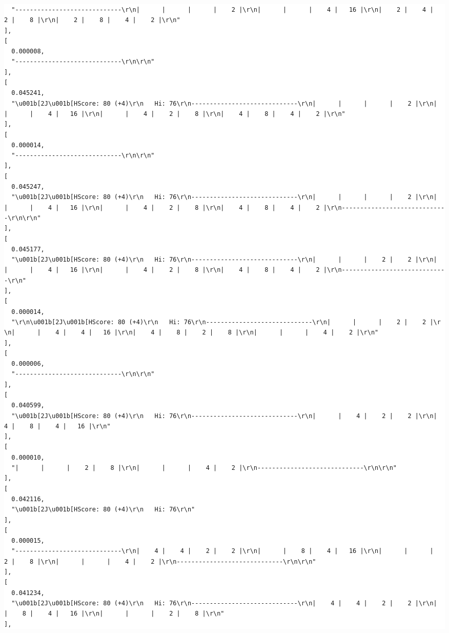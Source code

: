       "-----------------------------\r\n|      |      |      |    2 |\r\n|      |      |    4 |   16 |\r\n|    2 |    4 |    2 |    8 |\r\n|    2 |    8 |    4 |    2 |\r\n"
    ],
    [
      0.000008,
      "-----------------------------\r\n\r\n"
    ],
    [
      0.045241,
      "\u001b[2J\u001b[HScore: 80 (+4)\r\n   Hi: 76\r\n-----------------------------\r\n|      |      |      |    2 |\r\n|      |      |    4 |   16 |\r\n|      |    4 |    2 |    8 |\r\n|    4 |    8 |    4 |    2 |\r\n"
    ],
    [
      0.000014,
      "-----------------------------\r\n\r\n"
    ],
    [
      0.045247,
      "\u001b[2J\u001b[HScore: 80 (+4)\r\n   Hi: 76\r\n-----------------------------\r\n|      |      |      |    2 |\r\n|      |      |    4 |   16 |\r\n|      |    4 |    2 |    8 |\r\n|    4 |    8 |    4 |    2 |\r\n-----------------------------\r\n\r\n"
    ],
    [
      0.045177,
      "\u001b[2J\u001b[HScore: 80 (+4)\r\n   Hi: 76\r\n-----------------------------\r\n|      |      |    2 |    2 |\r\n|      |      |    4 |   16 |\r\n|      |    4 |    2 |    8 |\r\n|    4 |    8 |    4 |    2 |\r\n-----------------------------\r\n"
    ],
    [
      0.000014,
      "\r\n\u001b[2J\u001b[HScore: 80 (+4)\r\n   Hi: 76\r\n-----------------------------\r\n|      |      |    2 |    2 |\r\n|      |    4 |    4 |   16 |\r\n|    4 |    8 |    2 |    8 |\r\n|      |      |    4 |    2 |\r\n"
    ],
    [
      0.000006,
      "-----------------------------\r\n\r\n"
    ],
    [
      0.040599,
      "\u001b[2J\u001b[HScore: 80 (+4)\r\n   Hi: 76\r\n-----------------------------\r\n|      |    4 |    2 |    2 |\r\n|    4 |    8 |    4 |   16 |\r\n"
    ],
    [
      0.000010,
      "|      |      |    2 |    8 |\r\n|      |      |    4 |    2 |\r\n-----------------------------\r\n\r\n"
    ],
    [
      0.042116,
      "\u001b[2J\u001b[HScore: 80 (+4)\r\n   Hi: 76\r\n"
    ],
    [
      0.000015,
      "-----------------------------\r\n|    4 |    4 |    2 |    2 |\r\n|      |    8 |    4 |   16 |\r\n|      |      |    2 |    8 |\r\n|      |      |    4 |    2 |\r\n-----------------------------\r\n\r\n"
    ],
    [
      0.041234,
      "\u001b[2J\u001b[HScore: 80 (+4)\r\n   Hi: 76\r\n-----------------------------\r\n|    4 |    4 |    2 |    2 |\r\n|      |    8 |    4 |   16 |\r\n|      |      |    2 |    8 |\r\n"
    ],